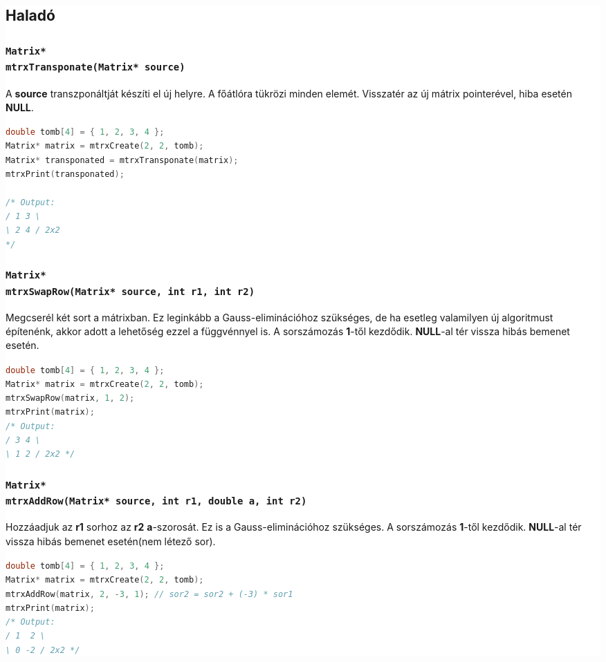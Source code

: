 <div style="page-break-after: always;"></div>

## Haladó

### <code>Matrix* mtrxTransponate(Matrix* source)</code>

A **source** transzponáltját készíti el új helyre. A főátlóra tükrözi minden elemét. Visszatér az új mátrix pointerével, hiba esetén **NULL**.

```c
double tomb[4] = { 1, 2, 3, 4 };
Matrix* matrix = mtrxCreate(2, 2, tomb);
Matrix* transponated = mtrxTransponate(matrix);
mtrxPrint(transponated);

/* Output:
/ 1 3 \
\ 2 4 / 2x2
*/
```

### <code>Matrix* mtrxSwapRow(Matrix* source, int r1, int r2)</code>

Megcserél két sort a mátrixban. Ez leginkább a Gauss-eliminációhoz szükséges, de ha esetleg valamilyen új algoritmust építenénk, akkor adott a lehetőség ezzel a függvénnyel is. A sorszámozás **1**-től kezdődik. **NULL**-al tér vissza hibás bemenet esetén.

```c
double tomb[4] = { 1, 2, 3, 4 };
Matrix* matrix = mtrxCreate(2, 2, tomb);
mtrxSwapRow(matrix, 1, 2);
mtrxPrint(matrix);
/* Output:
/ 3 4 \
\ 1 2 / 2x2 */
```

### <code>Matrix* mtrxAddRow(Matrix* source, int r1, double a, int r2)</code>

Hozzáadjuk az **r1** sorhoz az **r2** **a**-szorosát. Ez is a Gauss-eliminációhoz szükséges. A sorszámozás **1**-től kezdődik. **NULL**-al tér vissza hibás bemenet esetén(nem létező sor).

```c
double tomb[4] = { 1, 2, 3, 4 };
Matrix* matrix = mtrxCreate(2, 2, tomb);
mtrxAddRow(matrix, 2, -3, 1); // sor2 = sor2 + (-3) * sor1
mtrxPrint(matrix);
/* Output:
/ 1  2 \
\ 0 -2 / 2x2 */
```
